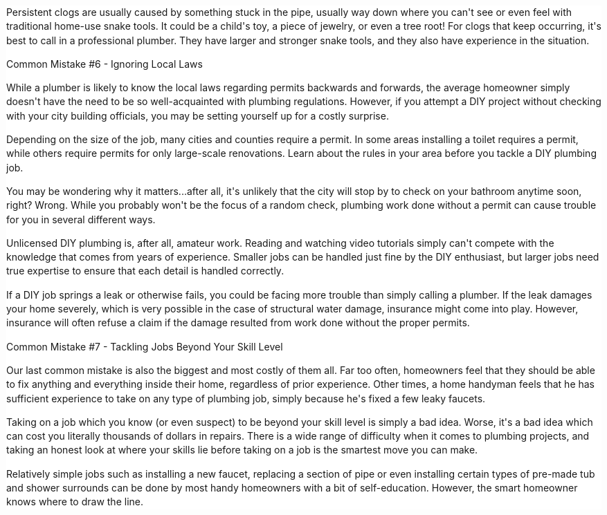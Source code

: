 Persistent clogs are usually caused by something stuck in the pipe, usually way down where you can't see or even feel with traditional home-use snake tools. It could be a child's toy, a piece of jewelry, or even a tree root! For clogs that keep occurring, it's best to call in a professional plumber. They have larger and stronger snake tools, and they also have experience in the situation.

Common Mistake #6 - Ignoring Local Laws

While a plumber is likely to know the local laws regarding permits backwards and forwards, the average homeowner simply doesn't have the need to be so well-acquainted with plumbing regulations. However, if you attempt a DIY project without checking with your city building officials, you may be setting yourself up for a costly surprise.

Depending on the size of the job, many cities and counties require a permit. In some areas installing a toilet requires a permit, while others require permits for only large-scale renovations. Learn about the rules in your area before you tackle a DIY plumbing job.

You may be wondering why it matters...after all, it's unlikely that the city will stop by to check on your bathroom anytime soon, right? Wrong. While you probably won't be the focus of a random check, plumbing work done without a permit can cause trouble for you in several different ways.

Unlicensed DIY plumbing is, after all, amateur work. Reading and watching video tutorials simply can't compete with the knowledge that comes from years of experience. Smaller jobs can be handled just fine by the DIY enthusiast, but larger jobs need true expertise to ensure that each detail is handled correctly.

If a DIY job springs a leak or otherwise fails, you could be facing more trouble than simply calling a plumber. If the leak damages your home severely, which is very possible in the case of structural water damage, insurance might come into play. However, insurance will often refuse a claim if the damage resulted from work done without the proper permits.

Common Mistake #7 - Tackling Jobs Beyond Your Skill Level

Our last common mistake is also the biggest and most costly of them all. Far too often, homeowners feel that they should be able to fix anything and everything inside their home, regardless of prior experience. Other times, a home handyman feels that he has sufficient experience to take on any type of plumbing job, simply because he's fixed a few leaky faucets.

Taking on a job which you know (or even suspect) to be beyond your skill level is simply a bad idea. Worse, it's a bad idea which can cost you literally thousands of dollars in repairs. There is a wide range of difficulty when it comes to plumbing projects, and taking an honest look at where your skills lie before taking on a job is the smartest move you can make.

Relatively simple jobs such as installing a new faucet, replacing a section of pipe or even installing certain types of pre-made tub and shower surrounds can be done by most handy homeowners with a bit of self-education. However, the smart homeowner knows where to draw the line.

